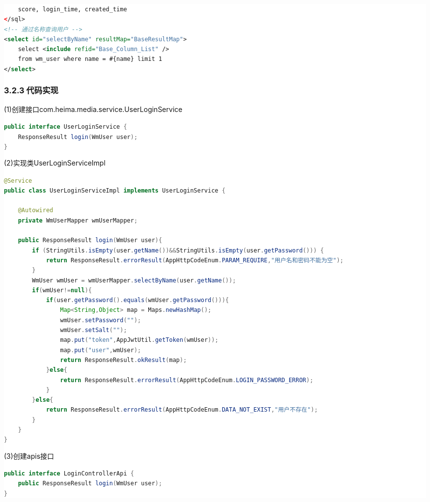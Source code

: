 ```xml
    score, login_time, created_time
</sql>
<!-- 通过名称查询用户 -->
<select id="selectByName" resultMap="BaseResultMap">
    select <include refid="Base_Column_List" />
    from wm_user where name = #{name} limit 1
</select>
```

### 3.2.3 代码实现

(1)创建接口com.heima.media.service.UserLoginService

```java
public interface UserLoginService {
    ResponseResult login(WmUser user);
}
```

(2)实现类UserLoginServiceImpl

```java
@Service
public class UserLoginServiceImpl implements UserLoginService {

    @Autowired
    private WmUserMapper wmUserMapper;

    public ResponseResult login(WmUser user){
        if (StringUtils.isEmpty(user.getName())&&StringUtils.isEmpty(user.getPassword())) {
            return ResponseResult.errorResult(AppHttpCodeEnum.PARAM_REQUIRE,"用户名和密码不能为空");
        }
        WmUser wmUser = wmUserMapper.selectByName(user.getName());
        if(wmUser!=null){
            if(user.getPassword().equals(wmUser.getPassword())){
                Map<String,Object> map = Maps.newHashMap();
                wmUser.setPassword("");
                wmUser.setSalt("");
                map.put("token",AppJwtUtil.getToken(wmUser));
                map.put("user",wmUser);
                return ResponseResult.okResult(map);
            }else{
                return ResponseResult.errorResult(AppHttpCodeEnum.LOGIN_PASSWORD_ERROR);
            }
        }else{
            return ResponseResult.errorResult(AppHttpCodeEnum.DATA_NOT_EXIST,"用户不存在");
        }
    }
}
```

(3)创建apis接口

```java
public interface LoginControllerApi {
    public ResponseResult login(WmUser user);
}
```
